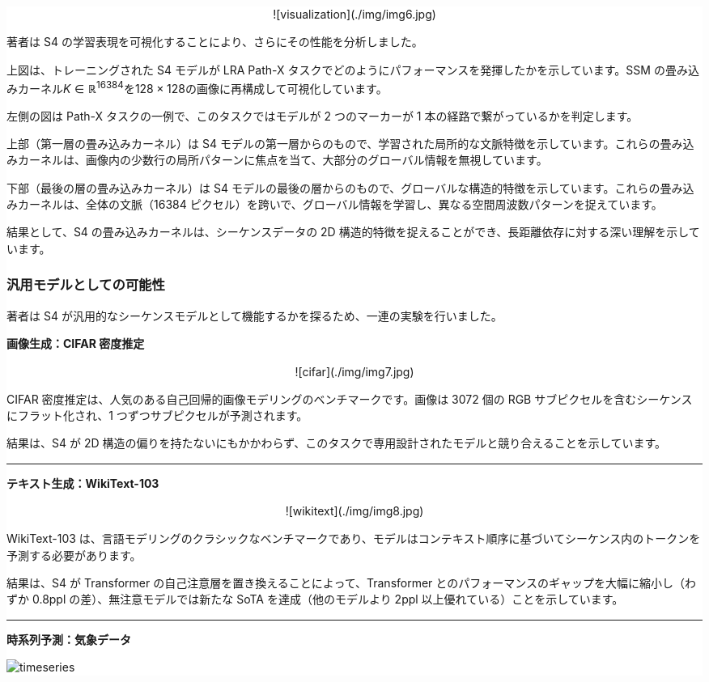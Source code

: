 <div align="center">
<figure style={{"width": "85%"}}>
![visualization](./img/img6.jpg)
</figure>
</div>

著者は S4 の学習表現を可視化することにより、さらにその性能を分析しました。

上図は、トレーニングされた S4 モデルが LRA Path-X タスクでどのようにパフォーマンスを発揮したかを示しています。SSM の畳み込みカーネル$K \in \mathbb{R}^{16384}$を$128 \times 128$の画像に再構成して可視化しています。

左側の図は Path-X タスクの一例で、このタスクではモデルが 2 つのマーカーが 1 本の経路で繋がっているかを判定します。

上部（第一層の畳み込みカーネル）は S4 モデルの第一層からのもので、学習された局所的な文脈特徴を示しています。これらの畳み込みカーネルは、画像内の少数行の局所パターンに焦点を当て、大部分のグローバル情報を無視しています。

下部（最後の層の畳み込みカーネル）は S4 モデルの最後の層からのもので、グローバルな構造的特徴を示しています。これらの畳み込みカーネルは、全体の文脈（16384 ピクセル）を跨いで、グローバル情報を学習し、異なる空間周波数パターンを捉えています。

結果として、S4 の畳み込みカーネルは、シーケンスデータの 2D 構造的特徴を捉えることができ、長距離依存に対する深い理解を示しています。

### 汎用モデルとしての可能性

著者は S4 が汎用的なシーケンスモデルとして機能するかを探るため、一連の実験を行いました。

**画像生成：CIFAR 密度推定**

<div align="center">
<figure style={{"width": "70%"}}>
![cifar](./img/img7.jpg)
</figure>
</div>

CIFAR 密度推定は、人気のある自己回帰的画像モデリングのベンチマークです。画像は 3072 個の RGB サブピクセルを含むシーケンスにフラット化され、1 つずつサブピクセルが予測されます。

結果は、S4 が 2D 構造の偏りを持たないにもかかわらず、このタスクで専用設計されたモデルと競り合えることを示しています。

---

**テキスト生成：WikiText-103**

<div align="center">
<figure style={{"width": "70%"}}>
![wikitext](./img/img8.jpg)
</figure>
</div>

WikiText-103 は、言語モデリングのクラシックなベンチマークであり、モデルはコンテキスト順序に基づいてシーケンス内のトークンを予測する必要があります。

結果は、S4 が Transformer の自己注意層を置き換えることによって、Transformer とのパフォーマンスのギャップを大幅に縮小し（わずか 0.8ppl の差）、無注意モデルでは新たな SoTA を達成（他のモデルより 2ppl 以上優れている）ことを示しています。

---

**時系列予測：気象データ**

![timeseries](./img/img9.jpg)
